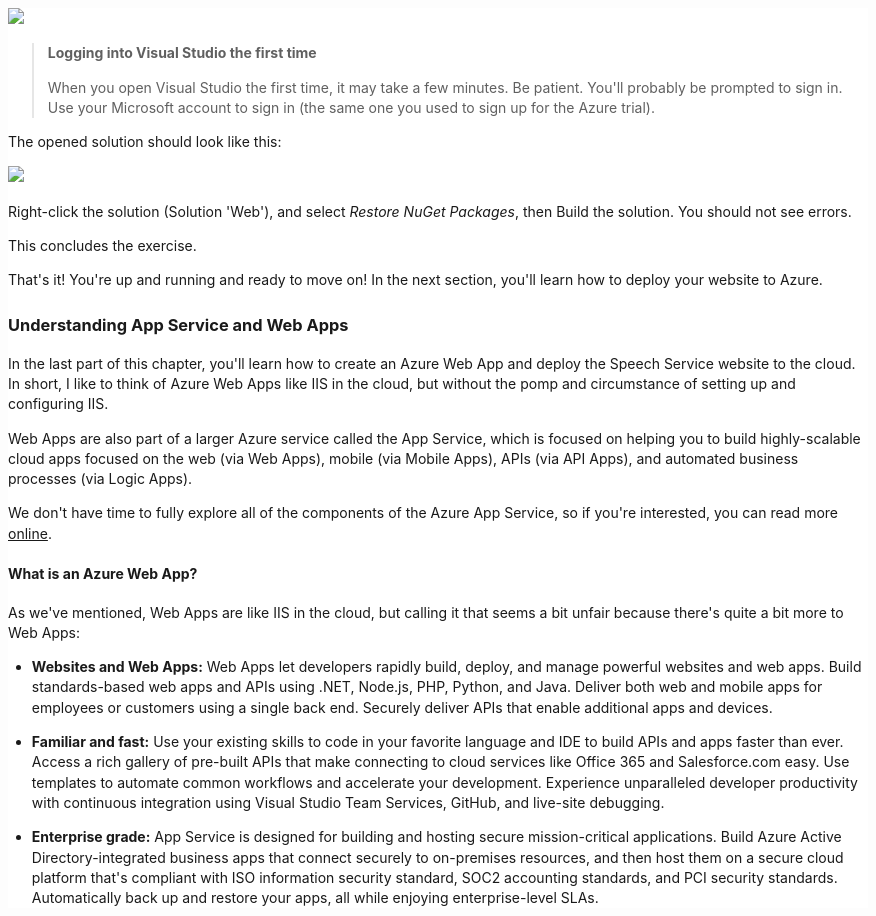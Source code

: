 <img src="images/chapter1/solution-file.png" class="img-override" />

> **Logging into Visual Studio the first time**
>
> When you open Visual Studio the first time, it may take a few minutes. Be patient. You'll probably be prompted to sign in. Use your Microsoft account to sign in (the same one you used to sign up for the Azure trial).

The opened solution should look like this:

<img src="images/chapter1/opened-solution.png" class="img-override" />

Right-click the solution (Solution 'Web'), and select *Restore NuGet Packages*, then Build the solution. You should not see errors.

This concludes the exercise.

<div class="exercise-end"></div>

That's it! You're up and running and ready to move on! In the next section, you'll learn how to deploy your website to Azure.

### Understanding App Service and Web Apps

In the last part of this chapter, you'll learn how to create an Azure Web App and deploy the Speech Service website to the cloud. In short, I like to think of Azure Web Apps like IIS in the cloud, but without the pomp and circumstance of setting up and configuring IIS.

Web Apps are also part of a larger Azure service called the App Service, which is focused on helping you to build highly-scalable cloud apps focused on the web (via Web Apps), mobile (via Mobile Apps), APIs (via API Apps), and automated business processes (via Logic Apps). 

We don't have time to fully explore all of the components of the Azure App Service, so if you're interested, you can read more [online](https://azure.microsoft.com/en-us/services/app-service/).

#### What is an Azure Web App?

As we've mentioned, Web Apps are like IIS in the cloud, but calling it that seems a bit unfair because there's quite a bit more to  Web Apps:

* **Websites and Web Apps:** Web Apps let developers rapidly build, deploy, and manage powerful websites and web apps. Build standards-based web apps and APIs using .NET, Node.js, PHP, Python, and Java. Deliver both web and mobile apps for employees or customers using a single back end. Securely deliver APIs that enable additional apps and devices.

* **Familiar and fast:** Use your existing skills to code in your favorite language and IDE to build APIs and apps faster than ever. Access a rich gallery of pre-built APIs that make connecting to cloud services like Office 365 and Salesforce.com easy. Use templates to automate common workflows and accelerate your development. Experience unparalleled developer productivity with continuous integration using Visual Studio Team Services, GitHub, and live-site debugging.

* **Enterprise grade:** App Service is designed for building and hosting secure mission-critical applications. Build Azure Active Directory-integrated business apps that connect securely to on-premises resources, and then host them on a secure cloud platform that's compliant with ISO information security standard, SOC2 accounting standards, and PCI security standards. Automatically back up and restore your apps, all while enjoying enterprise-level SLAs.
